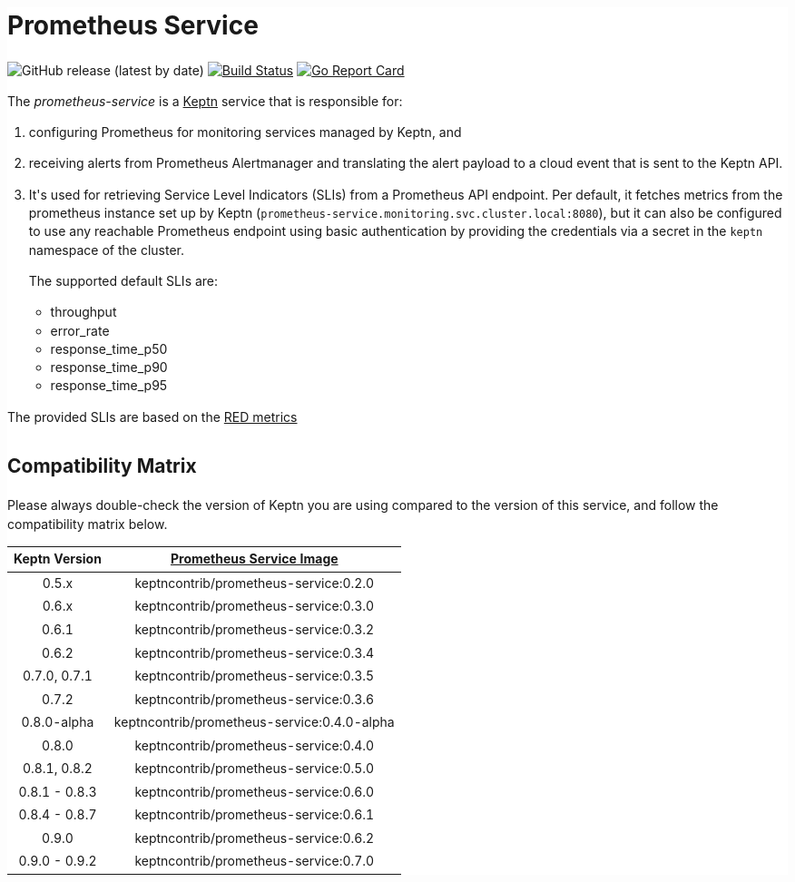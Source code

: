 # Prometheus Service
![GitHub release (latest by date)](https://img.shields.io/github/v/release/keptn-contrib/prometheus-service)
[![Build Status](https://travis-ci.org/keptn-contrib/prometheus-service.svg?branch=master)](https://travis-ci.org/keptn-contrib/prometheus-service)
[![Go Report Card](https://goreportcard.com/badge/github.com/keptn-contrib/prometheus-service)](https://goreportcard.com/report/github.com/keptn-contrib/prometheus-service)

The *prometheus-service* is a [Keptn](https://keptn.sh) service that is responsible for:

1. configuring Prometheus for monitoring services managed by Keptn, and
2. receiving alerts from Prometheus Alertmanager and translating the alert payload to a cloud event that is sent to the Keptn API.
3. It's used for retrieving Service Level Indicators (SLIs) from a Prometheus API endpoint. Per default, it fetches metrics from the prometheus instance set up by Keptn
   (`prometheus-service.monitoring.svc.cluster.local:8080`), but it can also be configured to use any reachable Prometheus endpoint using basic authentication by providing the credentials
   via a secret in the `keptn` namespace of the cluster.

    The supported default SLIs are:

    - throughput
    - error_rate
    - response_time_p50
    - response_time_p90
    - response_time_p95

The provided SLIs are based on the [RED metrics](https://grafana.com/files/grafanacon_eu_2018/Tom_Wilkie_GrafanaCon_EU_2018.pdf)

## Compatibility Matrix

Please always double-check the version of Keptn you are using compared to the version of this service, and follow the compatibility matrix below.


| Keptn Version    | [Prometheus Service Image](https://hub.docker.com/r/keptncontrib/prometheus-service/tags) |
|:----------------:|:----------------------------------------:|
|       0.5.x      | keptncontrib/prometheus-service:0.2.0  |
|       0.6.x      | keptncontrib/prometheus-service:0.3.0  |
|       0.6.1      | keptncontrib/prometheus-service:0.3.2  |
|       0.6.2      | keptncontrib/prometheus-service:0.3.4  |
|   0.7.0, 0.7.1   | keptncontrib/prometheus-service:0.3.5  |
|       0.7.2      | keptncontrib/prometheus-service:0.3.6  |
|   0.8.0-alpha    | keptncontrib/prometheus-service:0.4.0-alpha  |
|   0.8.0          | keptncontrib/prometheus-service:0.4.0  |
|   0.8.1, 0.8.2   | keptncontrib/prometheus-service:0.5.0  |
|   0.8.1 - 0.8.3  | keptncontrib/prometheus-service:0.6.0  |
|   0.8.4 - 0.8.7  | keptncontrib/prometheus-service:0.6.1  |
|       0.9.0      | keptncontrib/prometheus-service:0.6.2  |
|   0.9.0 - 0.9.2  | keptncontrib/prometheus-service:0.7.0  |

